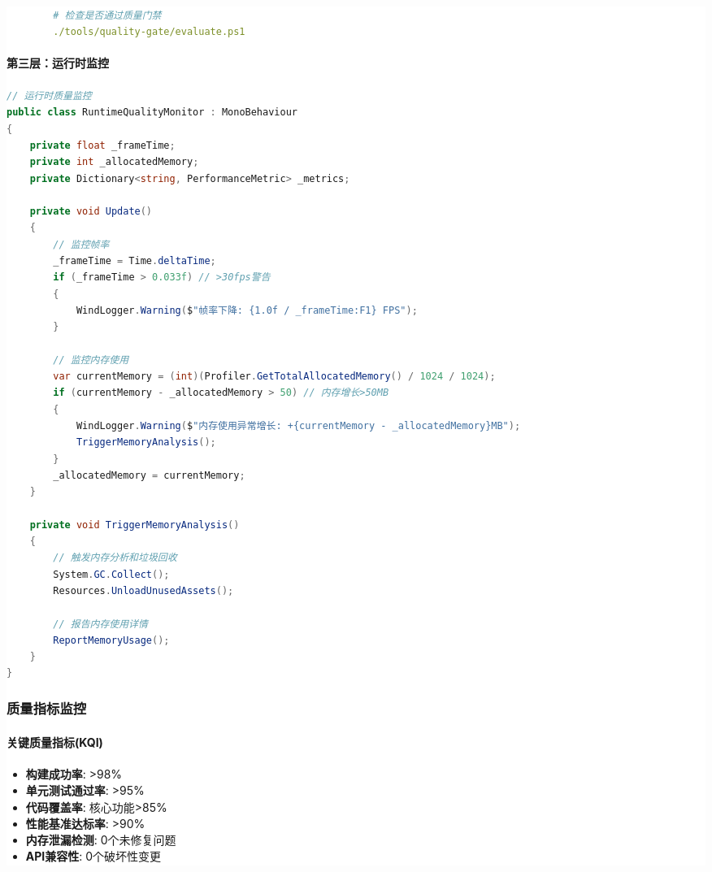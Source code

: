 ```yaml
        # 检查是否通过质量门禁
        ./tools/quality-gate/evaluate.ps1
```

#### 第三层：运行时监控
```csharp
// 运行时质量监控
public class RuntimeQualityMonitor : MonoBehaviour
{
    private float _frameTime;
    private int _allocatedMemory;
    private Dictionary<string, PerformanceMetric> _metrics;
    
    private void Update()
    {
        // 监控帧率
        _frameTime = Time.deltaTime;
        if (_frameTime > 0.033f) // >30fps警告
        {
            WindLogger.Warning($"帧率下降: {1.0f / _frameTime:F1} FPS");
        }
        
        // 监控内存使用
        var currentMemory = (int)(Profiler.GetTotalAllocatedMemory() / 1024 / 1024);
        if (currentMemory - _allocatedMemory > 50) // 内存增长>50MB
        {
            WindLogger.Warning($"内存使用异常增长: +{currentMemory - _allocatedMemory}MB");
            TriggerMemoryAnalysis();
        }
        _allocatedMemory = currentMemory;
    }
    
    private void TriggerMemoryAnalysis()
    {
        // 触发内存分析和垃圾回收
        System.GC.Collect();
        Resources.UnloadUnusedAssets();
        
        // 报告内存使用详情
        ReportMemoryUsage();
    }
}
```

### 质量指标监控

#### 关键质量指标(KQI)
- **构建成功率**: >98%
- **单元测试通过率**: >95%
- **代码覆盖率**: 核心功能>85%
- **性能基准达标率**: >90%
- **内存泄漏检测**: 0个未修复问题
- **API兼容性**: 0个破坏性变更
